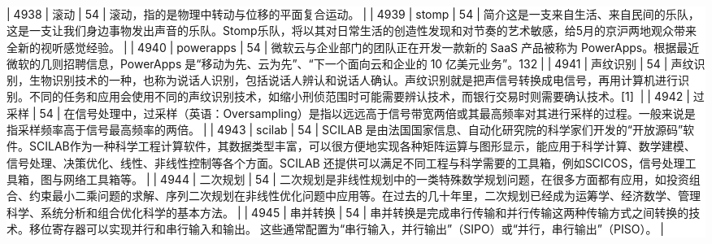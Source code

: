 | 4938 | 滚动          | 54   | 滚动，指的是物理中转动与位移的平面复合运动。                                                                                                                                                                                                                                                                                                                                                                                                                                                                                                                                                                                                                                                                                  |
| 4939 | stomp       | 54   | 简介这是一支来自生活、来自民间的乐队，这是一支让我们身边事物发出声音的乐队。Stomp乐队，将以其对日常生活的创造性发现和对节奏的艺术敏感，给5月的京沪两地观众带来全新的视听感觉经验。                                                                                                                                                                                                                                                                                                                                                                                                                                                                                                                                                                                                            |
| 4940 | powerapps   | 54   | 微软云与企业部门的团队正在开发一款新的 SaaS 产品被称为 PowerApps。根据最近微软的几则招聘信息，PowerApps 是“移动为先、云为先”、“下一个面向云和企业的 10 亿美元业务”。132                                                                                                                                                                                                                                                                                                                                                                                                                                                                                                                                                                                                  |
| 4941 | 声纹识别        | 54   | 声纹识别，生物识别技术的一种，也称为说话人识别，包括说话人辨认和说话人确认。声纹识别就是把声信号转换成电信号，再用计算机进行识别。不同的任务和应用会使用不同的声纹识别技术，如缩小刑侦范围时可能需要辨认技术，而银行交易时则需要确认技术。[1]                                                                                                                                                                                                                                                                                                                                                                                                                                                                                                                                                                                |
| 4942 | 过采样         | 54   | 在信号处理中，过采样（英语：Oversampling）是指以远远高于信号带宽两倍或其最高频率对其进行采样的过程。一般来说是指采样频率高于信号最高频率的两倍。                                                                                                                                                                                                                                                                                                                                                                                                                                                                                                                                                                                                                          |
| 4943 | scilab      | 54   | SCILAB 是由法国国家信息、自动化研究院的科学家们开发的“开放源码”软件。SCILAB作为一种科学工程计算软件，其数据类型丰富，可以很方便地实现各种矩阵运算与图形显示，能应用于科学计算、数学建模、信号处理、决策优化、线性、非线性控制等各个方面。SCILAB 还提供可以满足不同工程与科学需要的工具箱，例如SCICOS，信号处理工具箱，图与网络工具箱等。                                                                                                                                                                                                                                                                                                                                                                                                                                                                                                                      |
| 4944 | 二次规划        | 54   | 二次规划是非线性规划中的一类特殊数学规划问题，在很多方面都有应用，如投资组合、约束最小二乘问题的求解、序列二次规划在非线性优化问题中应用等。在过去的几十年里，二次规划已经成为运筹学、经济数学、管理科学、系统分析和组合优化科学的基本方法。                                                                                                                                                                                                                                                                                                                                                                                                                                                                                                                                                                                  |
| 4945 | 串并转换        | 54   | 串并转换是完成串行传输和并行传输这两种传输方式之间转换的技术。移位寄存器可以实现并行和串行输入和输出。 这些通常配置为“串行输入，并行输出”（SIPO）或“并行，串行输出”（PISO）。                                                                                                                                                                                                                                                                                                                                                                                                                                                                                                                                                                                                           |